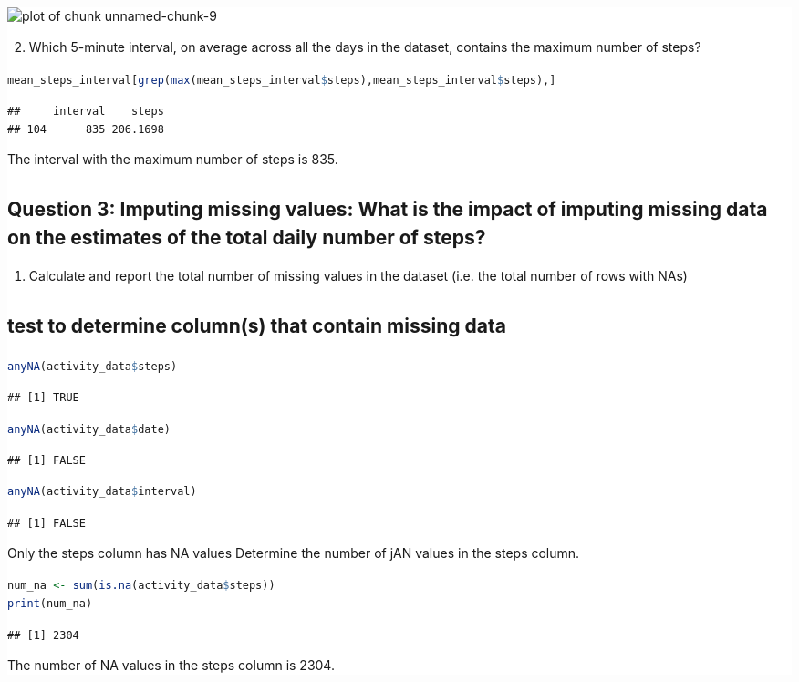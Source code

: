![plot of chunk unnamed-chunk-9](figure/unnamed-chunk-9-1.png)

2. Which 5-minute interval, on average across all the days in the dataset, contains the maximum number of steps?

```r
mean_steps_interval[grep(max(mean_steps_interval$steps),mean_steps_interval$steps),]
```

```
##     interval    steps
## 104      835 206.1698
```
The interval with the maximum number of steps is 835.

##  Question 3: Imputing missing values: What is the impact of imputing missing data on the estimates of the total daily number of steps? 
1. Calculate and report the total number of missing values in the dataset (i.e. the total number of rows with NAs)
## test to determine column(s) that contain missing data

```r
anyNA(activity_data$steps)
```

```
## [1] TRUE
```

```r
anyNA(activity_data$date)
```

```
## [1] FALSE
```

```r
anyNA(activity_data$interval)
```

```
## [1] FALSE
```
Only the steps column has NA values
Determine the number of jAN values in the steps column.

```r
num_na <- sum(is.na(activity_data$steps))
print(num_na)
```

```
## [1] 2304
```
The number of NA values in the steps column is 2304.

